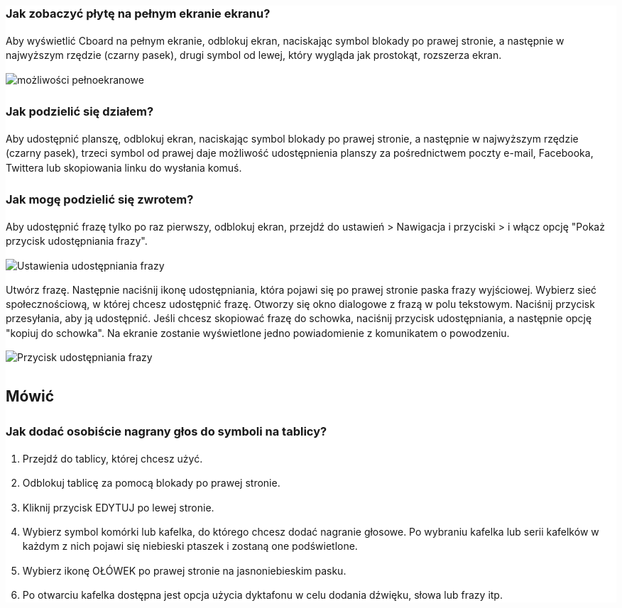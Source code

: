### <a name='HowdoIseeCboardinfullscreen'></a>Jak zobaczyć płytę na pełnym ekranie ekranu?

Aby wyświetlić Cboard na pełnym ekranie, odblokuj ekran, naciskając symbol blokady po prawej stronie, a następnie w najwyższym rzędzie (czarny pasek), drugi symbol od lewej, który wygląda jak prostokąt, rozszerza ekran.

![możliwości pełnoekranowe](/images/help/fullscreen.png "Fullscreen")

### <a name='HowdoIshareaboard'></a>Jak podzielić się działem?

Aby udostępnić planszę, odblokuj ekran, naciskając symbol blokady po prawej stronie, a następnie w najwyższym rzędzie (czarny pasek), trzeci symbol od prawej daje możliwość udostępnienia planszy za pośrednictwem poczty e-mail, Facebooka, Twittera lub skopiowania linku do wysłania komuś.

<div><iframe width="420" height="315" src="https://www.youtube.com/embed/fE0R6HzZ9O4" frameborder="0" allowfullscreen></iframe></div>

### <a name='HowdoIshareaphrase'></a>Jak mogę podzielić się zwrotem?

Aby udostępnić frazę tylko po raz pierwszy, odblokuj ekran, przejdź do ustawień > Nawigacja i przyciski > i włącz opcję "Pokaż przycisk udostępniania frazy".

![Ustawienia udostępniania frazy](https://user-images.githubusercontent.com/21298844/128038972-a2848d47-2675-4e2d-9a15-6f93186f29d6.png)

Utwórz frazę. Następnie naciśnij ikonę udostępniania, która pojawi się po prawej stronie paska frazy wyjściowej. Wybierz sieć społecznościową, w której chcesz udostępnić frazę. Otworzy się okno dialogowe z frazą w polu tekstowym. Naciśnij przycisk przesyłania, aby ją udostępnić. Jeśli chcesz skopiować frazę do schowka, naciśnij przycisk udostępniania, a następnie opcję "kopiuj do schowka". Na ekranie zostanie wyświetlone jedno powiadomienie z komunikatem o powodzeniu.

![Przycisk udostępniania frazy](https://user-images.githubusercontent.com/21298844/128044322-d61491c6-7168-4615-8117-244dc872091e.png)

## <a name='Talking'></a>Mówić

### <a name='HowdoIaddapersonallyrecordedvoicetosymbolsonCboard'></a>Jak dodać osobiście nagrany głos do symboli na tablicy?

1. Przejdź do tablicy, której chcesz użyć.

2. Odblokuj tablicę za pomocą blokady po prawej stronie.

3. Kliknij przycisk EDYTUJ po lewej stronie.

4. Wybierz symbol komórki lub kafelka, do którego chcesz dodać nagranie głosowe. Po wybraniu kafelka lub serii kafelków w każdym z nich pojawi się niebieski ptaszek i zostaną one podświetlone.

5. Wybierz ikonę OŁÓWEK po prawej stronie na jasnoniebieskim pasku.

6. Po otwarciu kafelka dostępna jest opcja użycia dyktafonu w celu dodania dźwięku, słowa lub frazy itp.

